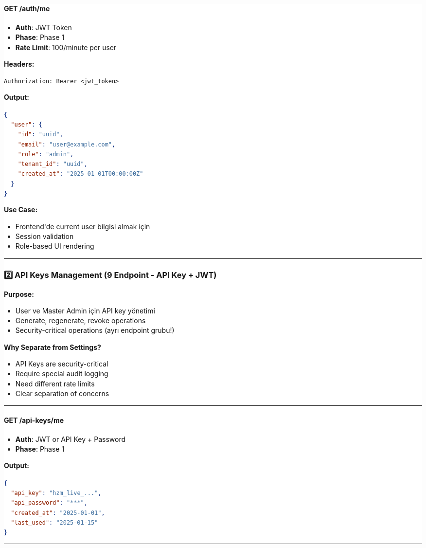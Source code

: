 
#### GET /auth/me
- **Auth**: JWT Token
- **Phase**: Phase 1
- **Rate Limit**: 100/minute per user

**Headers:**
```
Authorization: Bearer <jwt_token>
```

**Output:**
```json
{
  "user": {
    "id": "uuid",
    "email": "user@example.com",
    "role": "admin",
    "tenant_id": "uuid",
    "created_at": "2025-01-01T00:00:00Z"
  }
}
```

**Use Case:**
- Frontend'de current user bilgisi almak için
- Session validation
- Role-based UI rendering

---

### 2️⃣ API Keys Management (9 Endpoint - API Key + JWT)

**Purpose:** 
- User ve Master Admin için API key yönetimi
- Generate, regenerate, revoke operations
- Security-critical operations (ayrı endpoint grubu!)

**Why Separate from Settings?**
- API Keys are security-critical
- Require special audit logging
- Need different rate limits
- Clear separation of concerns

---

#### GET /api-keys/me
- **Auth**: JWT or API Key + Password
- **Phase**: Phase 1

**Output:**
```json
{
  "api_key": "hzm_live_...",
  "api_password": "***",
  "created_at": "2025-01-01",
  "last_used": "2025-01-15"
}
```

---